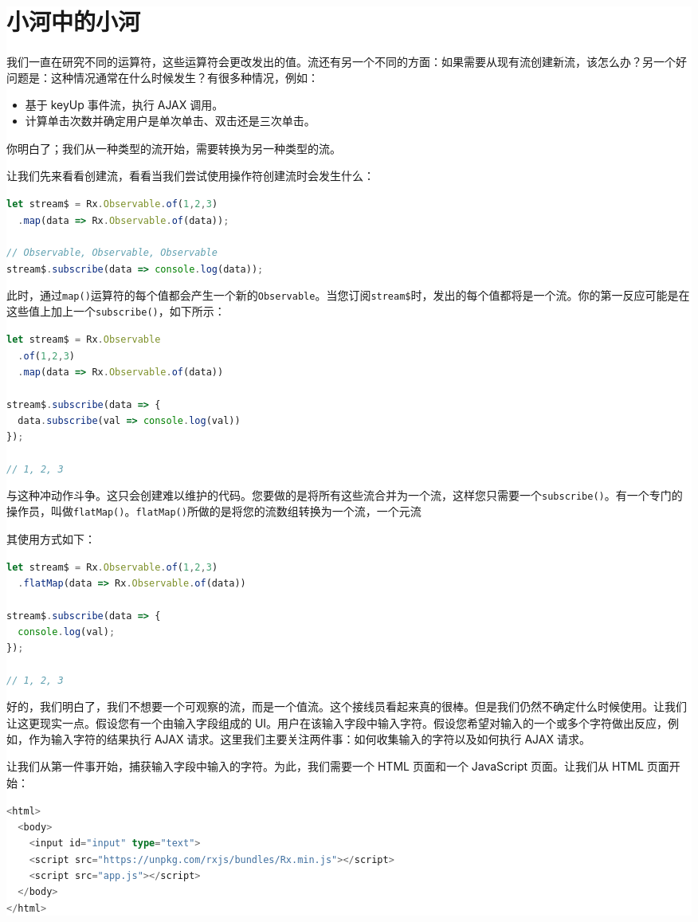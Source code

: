 # 小河中的小河

我们一直在研究不同的运算符，这些运算符会更改发出的值。流还有另一个不同的方面：如果需要从现有流创建新流，该怎么办？另一个好问题是：这种情况通常在什么时候发生？有很多种情况，例如：

*   基于 keyUp 事件流，执行 AJAX 调用。
*   计算单击次数并确定用户是单次单击、双击还是三次单击。

你明白了；我们从一种类型的流开始，需要转换为另一种类型的流。

让我们先来看看创建流，看看当我们尝试使用操作符创建流时会发生什么：

```ts
let stream$ = Rx.Observable.of(1,2,3)
  .map(data => Rx.Observable.of(data));

// Observable, Observable, Observable
stream$.subscribe(data => console.log(data));
```

此时，通过`map()`运算符的每个值都会产生一个新的`Observable`。当您订阅`stream$`时，发出的每个值都将是一个流。你的第一反应可能是在这些值上加上一个`subscribe()`，如下所示：

```ts
let stream$ = Rx.Observable
  .of(1,2,3)
  .map(data => Rx.Observable.of(data))

stream$.subscribe(data => {
  data.subscribe(val => console.log(val))
});

// 1, 2, 3
```

与这种冲动作斗争。这只会创建难以维护的代码。您要做的是将所有这些流合并为一个流，这样您只需要一个`subscribe()`。有一个专门的操作员，叫做`flatMap()`。`flatMap()`所做的是将您的流数组转换为一个流，一个元流

其使用方式如下：

```ts
let stream$ = Rx.Observable.of(1,2,3)
  .flatMap(data => Rx.Observable.of(data))

stream$.subscribe(data => {
  console.log(val);
});

// 1, 2, 3
```

好的，我们明白了，我们不想要一个可观察的流，而是一个值流。这个接线员看起来真的很棒。但是我们仍然不确定什么时候使用。让我们让这更现实一点。假设您有一个由输入字段组成的 UI。用户在该输入字段中输入字符。假设您希望对输入的一个或多个字符做出反应，例如，作为输入字符的结果执行 AJAX 请求。这里我们主要关注两件事：如何收集输入的字符以及如何执行 AJAX 请求。

让我们从第一件事开始，捕获输入字段中输入的字符。为此，我们需要一个 HTML 页面和一个 JavaScript 页面。让我们从 HTML 页面开始：

```ts
<html>
  <body>
    <input id="input" type="text">
    <script src="https://unpkg.com/rxjs/bundles/Rx.min.js"></script>
    <script src="app.js"></script>
  </body>
</html>

```
